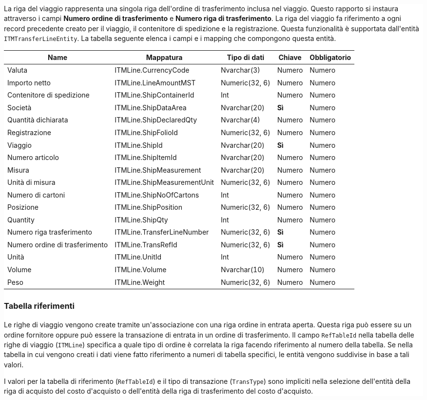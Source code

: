 La riga del viaggio rappresenta una singola riga dell'ordine di trasferimento inclusa nel viaggio. Questo rapporto si instaura attraverso i campi **Numero ordine di trasferimento** e **Numero riga di trasferimento**. La riga del viaggio fa riferimento a ogni record precedente creato per il viaggio, il contenitore di spedizione e la registrazione. Questa funzionalità è supportata dall'entità `ITMTransferLineEntity`. La tabella seguente elenca i campi e i mapping che compongono questa entità.

| Name | Mappatura | Tipo di dati | Chiave | Obbligatorio |
|---|---|---|---|---|
| Valuta | ITMLine.CurrencyCode | Nvarchar(3) | Numero | Numero |
| Importo netto | ITMLine.LineAmountMST | Numeric(32, 6) | Numero | Numero |
| Contenitore di spedizione | ITMLine.ShipContainerId | Int | Numero | Numero |
| Società | ITMLine.ShipDataArea | Nvarchar(20) | **Sì** | Numero |
| Quantità dichiarata | ITMLine.ShipDeclaredQty | Nvarchar(4) | Numero | Numero |
| Registrazione | ITMLine.ShipFolioId | Numeric(32, 6) | Numero | Numero |
| Viaggio | ITMLine.ShipId | Nvarchar(20) | **Sì** | Numero |
| Numero articolo | ITMLine.ShipItemId | Nvarchar(20) | Numero | Numero |
| Misura | ITMLine.ShipMeasurement | Nvarchar(20) | Numero | Numero |
| Unità di misura | ITMLine.ShipMeasurementUnit | Numeric(32, 6) | Numero | Numero |
| Numero di cartoni | ITMLine.ShipNoOfCartons | Int | Numero | Numero |
| Posizione | ITMLine.ShipPosition | Numeric(32, 6) | Numero | Numero |
| Quantity | ITMLine.ShipQty | Int | Numero | Numero |
| Numero riga trasferimento | ITMLine.TransferLineNumber | Numeric(32, 6) | **Sì** | Numero |
| Numero ordine di trasferimento | ITMLine.TransRefId | Numeric(32, 6) | **Sì** | Numero |
| Unità | ITMLine.UnitId | Int | Numero | Numero |
| Volume | ITMLine.Volume | Nvarchar(10) | Numero | Numero |
| Peso | ITMLine.Weight | Numeric(32, 6) | Numero | Numero |

### <a name="reference-table"></a>Tabella riferimenti

Le righe di viaggio vengono create tramite un'associazione con una riga ordine in entrata aperta. Questa riga può essere su un ordine fornitore oppure può essere la transazione di entrata in un ordine di trasferimento. Il campo `RefTableId` nella tabella delle righe di viaggio (`ITMLine`) specifica a quale tipo di ordine è correlata la riga facendo riferimento al numero della tabella. Se nella tabella in cui vengono creati i dati viene fatto riferimento a numeri di tabella specifici, le entità vengono suddivise in base a tali valori.

I valori per la tabella di riferimento (`RefTableId`) e il tipo di transazione (`TransType`) sono impliciti nella selezione dell'entità della riga di acquisto del costo d'acquisto o dell'entità della riga di trasferimento del costo d'acquisto.
